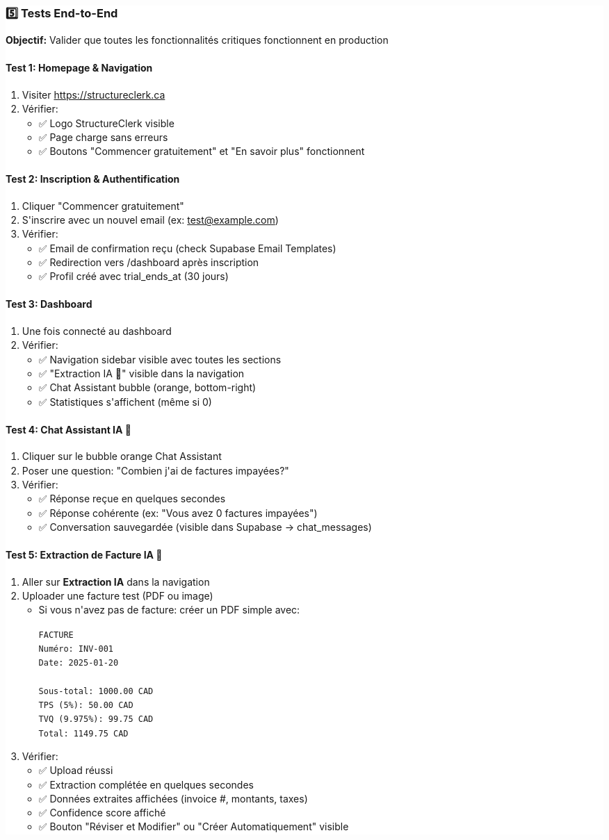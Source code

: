 
### 5️⃣ Tests End-to-End

**Objectif:** Valider que toutes les fonctionnalités critiques fonctionnent en production

#### **Test 1: Homepage & Navigation**
1. Visiter https://structureclerk.ca
2. Vérifier:
   - ✅ Logo StructureClerk visible
   - ✅ Page charge sans erreurs
   - ✅ Boutons "Commencer gratuitement" et "En savoir plus" fonctionnent

#### **Test 2: Inscription & Authentification**
1. Cliquer "Commencer gratuitement"
2. S'inscrire avec un nouvel email (ex: test@example.com)
3. Vérifier:
   - ✅ Email de confirmation reçu (check Supabase Email Templates)
   - ✅ Redirection vers /dashboard après inscription
   - ✅ Profil créé avec trial_ends_at (30 jours)

#### **Test 3: Dashboard**
1. Une fois connecté au dashboard
2. Vérifier:
   - ✅ Navigation sidebar visible avec toutes les sections
   - ✅ "Extraction IA 🤖" visible dans la navigation
   - ✅ Chat Assistant bubble (orange, bottom-right)
   - ✅ Statistiques s'affichent (même si 0)

#### **Test 4: Chat Assistant IA** 🤖
1. Cliquer sur le bubble orange Chat Assistant
2. Poser une question: "Combien j'ai de factures impayées?"
3. Vérifier:
   - ✅ Réponse reçue en quelques secondes
   - ✅ Réponse cohérente (ex: "Vous avez 0 factures impayées")
   - ✅ Conversation sauvegardée (visible dans Supabase → chat_messages)

#### **Test 5: Extraction de Facture IA** 📄
1. Aller sur **Extraction IA** dans la navigation
2. Uploader une facture test (PDF ou image)
   - Si vous n'avez pas de facture: créer un PDF simple avec:
     ```
     FACTURE
     Numéro: INV-001
     Date: 2025-01-20

     Sous-total: 1000.00 CAD
     TPS (5%): 50.00 CAD
     TVQ (9.975%): 99.75 CAD
     Total: 1149.75 CAD
     ```
3. Vérifier:
   - ✅ Upload réussi
   - ✅ Extraction complétée en quelques secondes
   - ✅ Données extraites affichées (invoice #, montants, taxes)
   - ✅ Confidence score affiché
   - ✅ Bouton "Réviser et Modifier" ou "Créer Automatiquement" visible
